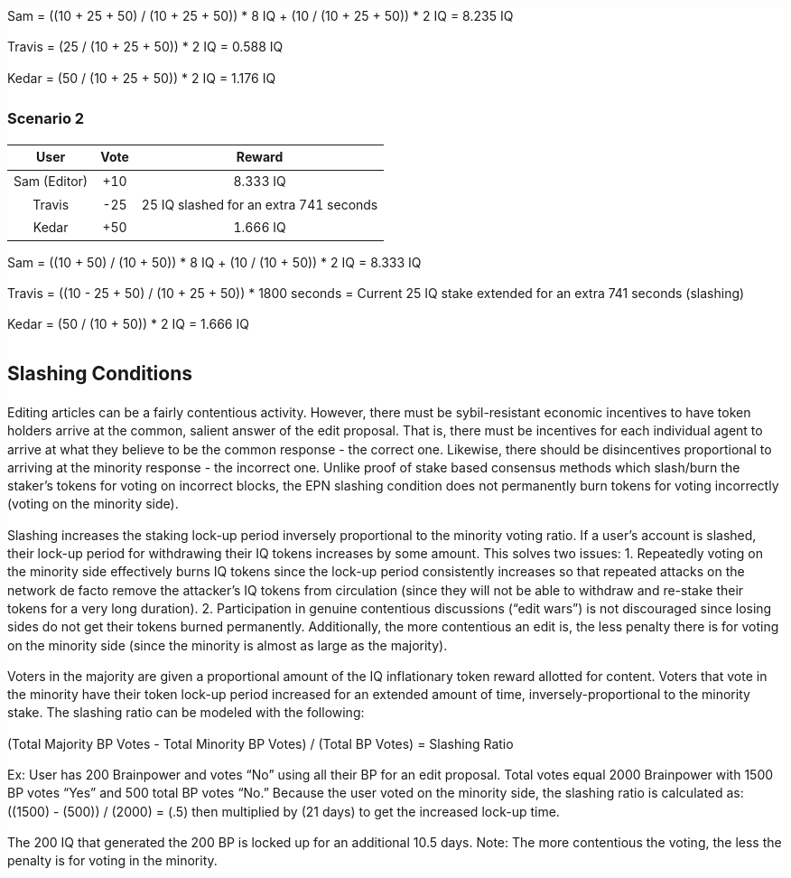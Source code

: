 Sam = ((10 + 25 + 50) / (10 + 25 + 50)) * 8 IQ + (10 / (10 + 25 + 50)) * 2 IQ = 8.235 IQ

Travis = (25 / (10 + 25 + 50)) * 2 IQ = 0.588 IQ

Kedar = (50 / (10 + 25 + 50)) * 2 IQ = 1.176 IQ 

### Scenario 2
|     User     | Vote |                Reward                  |
|:------------:|:----:|:--------------------------------------:|
| Sam (Editor) |  +10 |               8.333 IQ                 |
|    Travis    |  -25 | 25 IQ slashed for an extra 741 seconds |
|     Kedar    |  +50 |               1.666 IQ                 |

Sam = ((10 + 50) / (10 + 50)) * 8 IQ + (10 / (10 + 50)) * 2 IQ = 8.333 IQ

Travis = ((10 - 25 + 50) / (10 + 25 + 50))  * 1800 seconds = Current 25 IQ stake extended for an extra 741 seconds (slashing)

Kedar = (50 / (10 + 50)) * 2 IQ = 1.666 IQ 

## Slashing Conditions

Editing articles can be a fairly contentious activity. However, there must be sybil-resistant economic incentives to have token holders arrive at the common, salient answer of the edit proposal. That is, there must be incentives for each individual agent to arrive at what they believe to be the common response - the correct one. Likewise, there should be disincentives proportional to arriving at the minority response - the incorrect one. Unlike proof of stake based consensus methods which slash/burn the staker’s tokens for voting on incorrect blocks, the EPN slashing condition does not permanently burn tokens for voting incorrectly (voting on the minority side). 

Slashing increases the staking lock-up period inversely proportional to the minority voting ratio. If a user’s account is slashed, their lock-up period for withdrawing their IQ tokens increases by some amount. This solves two issues: 1. Repeatedly voting on the minority side effectively burns IQ tokens since the lock-up period consistently increases so that repeated attacks on the network de facto remove the attacker’s IQ tokens from circulation (since they will not be able to withdraw and re-stake their tokens for a very long duration). 2. Participation in genuine contentious discussions (“edit wars”) is not discouraged since losing sides do not get their tokens burned permanently. Additionally, the more contentious an edit is, the less penalty there is for voting on the minority side (since the minority is almost as large as the majority).  

Voters in the majority are given a proportional amount of the IQ inflationary token reward allotted for content. Voters that vote in the minority have their token lock-up period increased for an extended amount of time, inversely-proportional to the minority stake. The slashing ratio can be modeled with the following: 

(Total Majority BP Votes - Total Minority BP Votes) / (Total BP Votes) = Slashing Ratio

Ex: User has 200 Brainpower and votes “No” using all their BP for an edit proposal. Total votes equal 2000 Brainpower with 1500 BP votes “Yes” and 500 total BP votes “No.” Because the user voted on the minority side, the slashing ratio is calculated as: ((1500) - (500)) / (2000) = (.5) then multiplied by (21 days) to get the increased lock-up time. 

The 200 IQ that generated the 200 BP is locked up for an additional 10.5 days. Note: The more contentious the voting, the less the penalty is for voting in the minority. 
